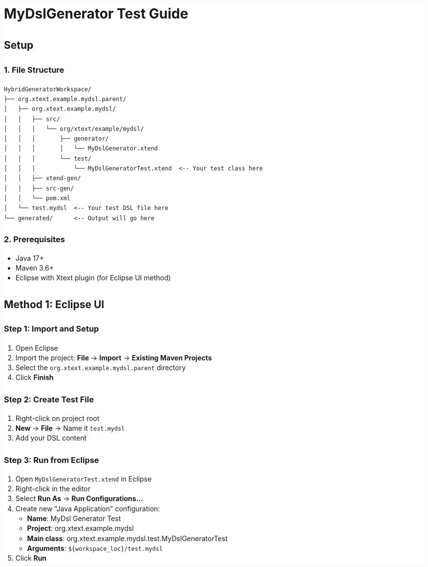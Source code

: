 # MyDslGenerator Test Guide

## Setup

### 1. File Structure
```
HybridGeneratorWorkspace/
├── org.xtext.example.mydsl.parent/
│   ├── org.xtext.example.mydsl/
│   │   ├── src/
│   │   │   └── org/xtext/example/mydsl/
│   │   │       ├── generator/
│   │   │       │   └── MyDslGenerator.xtend
│   │   │       └── test/
│   │   │           └── MyDslGeneratorTest.xtend  <-- Your test class here
│   │   ├── xtend-gen/
│   │   ├── src-gen/
│   │   └── pom.xml
│   └── test.mydsl  <-- Your test DSL file here
└── generated/      <-- Output will go here
```

### 2. Prerequisites
- Java 17+
- Maven 3.6+
- Eclipse with Xtext plugin (for Eclipse UI method)

## Method 1: Eclipse UI

### Step 1: Import and Setup
1. Open Eclipse
2. Import the project: **File** → **Import** → **Existing Maven Projects**
3. Select the `org.xtext.example.mydsl.parent` directory
4. Click **Finish**

### Step 2: Create Test File
1. Right-click on project root
2. **New** → **File** → Name it `test.mydsl`
3. Add your DSL content

### Step 3: Run from Eclipse
1. Open `MyDslGeneratorTest.xtend` in Eclipse
2. Right-click in the editor
3. Select **Run As** → **Run Configurations...**
4. Create new "Java Application" configuration:
   - **Name**: MyDsl Generator Test
   - **Project**: org.xtext.example.mydsl
   - **Main class**: org.xtext.example.mydsl.test.MyDslGeneratorTest
   - **Arguments**: `${workspace_loc}/test.mydsl`
5. Click **Run**

